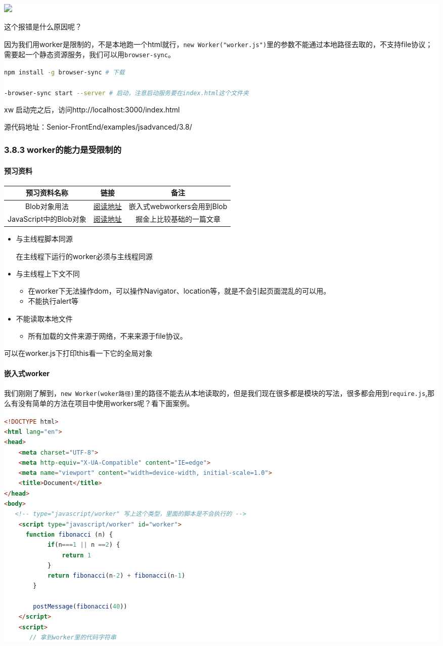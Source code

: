 ![](~@/jsasvanced/worker-err.png)

这个报错是什么原因呢？

因为我们用worker是限制的，不是本地跑一个html就行，`new Worker("worker.js")`里的参数不能通过本地路径去取的，不支持file协议；需要起一个静态资源服务，我们可以用`browser-sync`。

```bash
npm install -g browser-sync # 下载

-browser-sync start --server # 启动，注意启动服务要在index.html这个文件夹
```
xw
启动完之后，访问http://localhost:3000/index.html

源代码地址：Senior-FrontEnd/examples/jsadvanced/3.8/

### 3.8.3 worker的能力是受限制的

####  预习资料
| 预习资料名称  |  链接  | 备注 |
| :---: | :--------: | :------: |
|  Blob对象用法 | [阅读地址](https://developer.mozilla.org/zh-CN/docs/Web/API/Blob)  | 	嵌入式webworkers会用到Blob |
|  JavaScript中的Blob对象 | [阅读地址](https://juejin.im/entry/5937c98eac502e0068cf31ae)  | 掘金上比较基础的一篇文章 |


- 与主线程脚本同源

  在主线程下运行的worker必须与主线程同源

- 与主线程上下文不同
  - 在worker下无法操作dom，可以操作Navigator、location等，就是不会引起页面混乱的可以用。
  - 不能执行alert等

- 不能读取本地文件
   - 所有加载的文件来源于网络，不来来源于file协议。

可以在worker.js下打印this看一下它的全局对象

#### 嵌入式worker

我们刚刚了解到，`new Worker(woker路径)`里的路径不能去从本地读取的，但是我们现在很多都是模块的写法，很多都会用到`require.js`,那么有没有简单的方法在项目中使用workers呢？看下面案例。

```html
<!DOCTYPE html>
<html lang="en">
<head>
    <meta charset="UTF-8">
    <meta http-equiv="X-UA-Compatible" content="IE=edge">
    <meta name="viewport" content="width=device-width, initial-scale=1.0">
    <title>Document</title>
</head>
<body>
   <!-- type="javascript/worker" 写上这个类型，里面的脚本是不会执行的 -->
    <script type="javascript/worker" id="worker">
      function fibonacci (n) {
            if(n===1 || n ==2) {
                return 1
            }
            return fibonacci(n-2) + fibonacci(n-1)
        }

        postMessage(fibonacci(40))
    </script>
    <script>
       // 拿到worker里的代码字符串
```